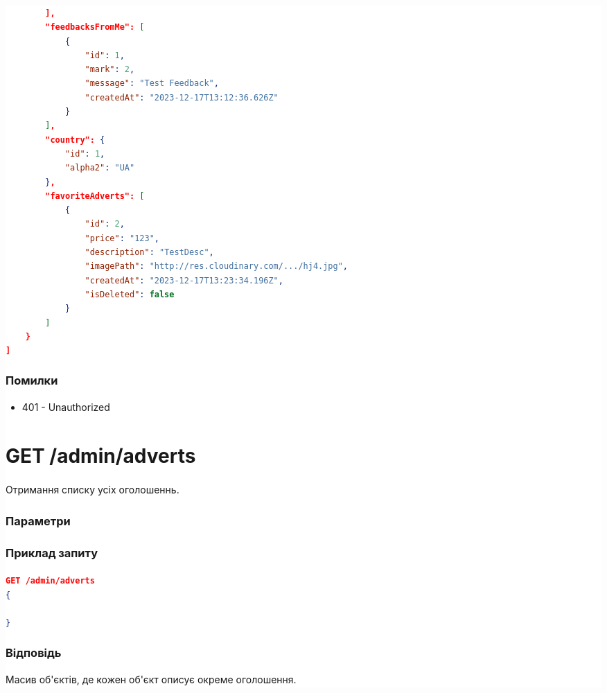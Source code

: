 ```json
        ],
        "feedbacksFromMe": [
            {
                "id": 1,
                "mark": 2,
                "message": "Test Feedback",
                "createdAt": "2023-12-17T13:12:36.626Z"
            }
        ],
        "country": {
            "id": 1,
            "alpha2": "UA"
        },
        "favoriteAdverts": [
            {
                "id": 2,
                "price": "123",
                "description": "TestDesc",
                "imagePath": "http://res.cloudinary.com/.../hj4.jpg",
                "createdAt": "2023-12-17T13:23:34.196Z",
                "isDeleted": false
            }
        ]
    }
]
```

### Помилки

* 401 - Unauthorized

<a name="link_GET_/admin/adverts"></a>
# GET /admin/adverts

Отримання списку усіх оголошеннь.
	
### Параметри

### Приклад запиту

```json
GET /admin/adverts
{
	
}
```

### Відповідь

Масив об'єктів, де кожен об'єкт описує окреме оголошення.
